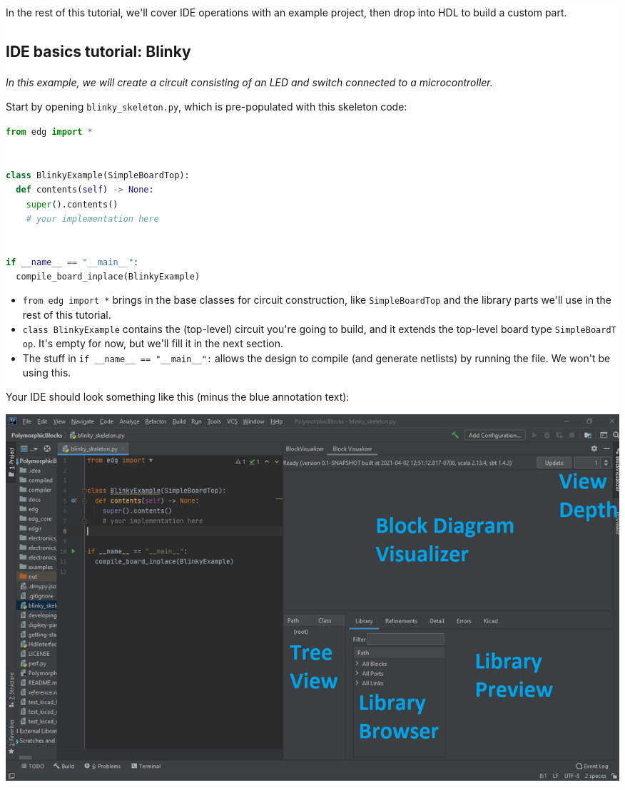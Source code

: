 In the rest of this tutorial, we'll cover IDE operations with an example project, then drop into HDL to build a custom part.


## IDE basics tutorial: Blinky

_In this example, we will create a circuit consisting of an LED and switch connected to a microcontroller._

Start by opening `blinky_skeleton.py`, which is pre-populated with this skeleton code:
```python
from edg import *


class BlinkyExample(SimpleBoardTop):
  def contents(self) -> None:
    super().contents()
    # your implementation here

    
if __name__ == "__main__":
  compile_board_inplace(BlinkyExample)
```

- `from edg import *` brings in the base classes for circuit construction, like `SimpleBoardTop` and the library parts we'll use in the rest of this tutorial.
- `class BlinkyExample` contains the (top-level) circuit you're going to build, and it extends the top-level board type `SimpleBoardTop`.
  It's empty for now, but we'll fill it in the next section.
- The stuff in `if __name__ == "__main__":` allows the design to compile (and generate netlists) by running the file.
  We won't be using this.

Your IDE should look something like this (minus the blue annotation text):

![Annotated IDE screen](ide_start_annotated.png)
